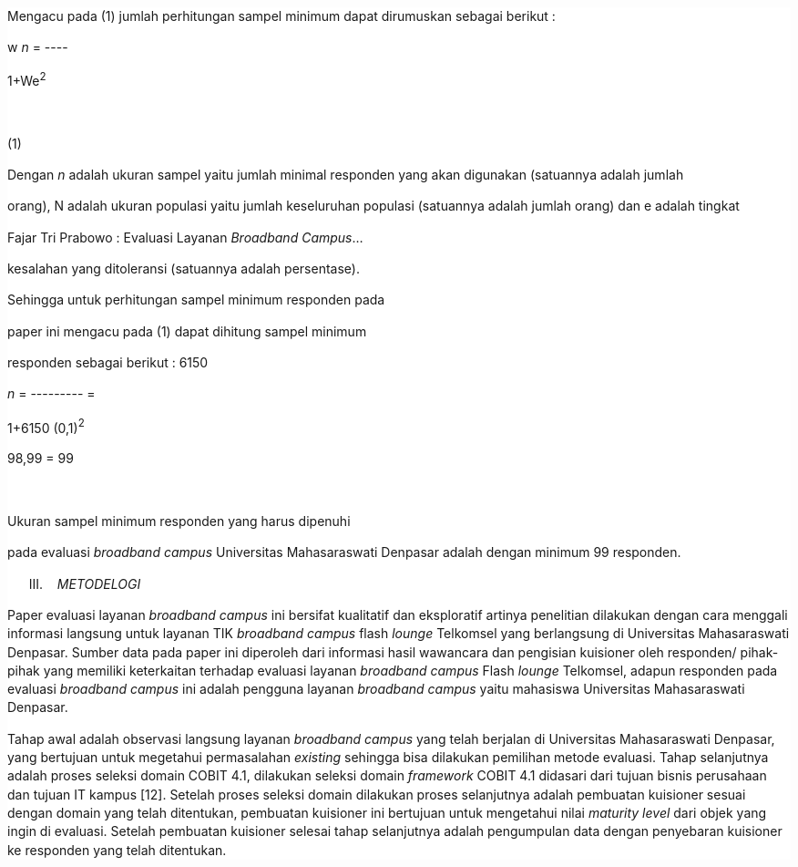 <p><span class="font7">Mengacu pada (1) jumlah perhitungan sampel minimum dapat dirumuskan sebagai berikut :</span></p>
<div>
<p><span class="font7">w </span><span class="font7" style="font-style:italic;">n</span><span class="font7"> = ----</span></p>
<p><span class="font3">1+We<sup>2</sup></span></p>
</div><br clear="all">
<p><span class="font7">(1)</span></p>
<p><span class="font7">Dengan </span><span class="font7" style="font-style:italic;">n</span><span class="font7"> adalah ukuran sampel yaitu jumlah minimal responden yang akan digunakan (satuannya adalah jumlah</span></p>
<p><span class="font7">orang), N adalah ukuran populasi yaitu jumlah keseluruhan populasi (satuannya adalah jumlah orang) dan e adalah tingkat</span></p>
<p><span class="font7">Fajar Tri Prabowo : Evaluasi Layanan </span><span class="font7" style="font-style:italic;">Broadband Campus</span><span class="font7">…</span></p>
<p><span class="font7">kesalahan yang ditoleransi (satuannya adalah persentase).</span></p>
<p><span class="font7">Sehingga untuk perhitungan sampel minimum responden pada</span></p>
<p><span class="font7">paper ini mengacu pada (1) dapat dihitung sampel minimum</span></p>
<p><span class="font7">responden sebagai berikut : </span><span class="font3">6150</span></p>
<p><span class="font7" style="font-style:italic;">n</span><span class="font7"> = --------- =</span></p>
<p><span class="font3">1+6150 </span><span class="font4">(</span><span class="font3">0</span><span class="font4">,</span><span class="font3">1</span><span class="font4">)</span><span class="font3"><sup>2</sup></span></p>
<div>
<p><span class="font7">98,99 = 99</span></p>
</div><br clear="all">
<p><span class="font7">Ukuran sampel minimum responden yang harus dipenuhi</span></p>
<p><span class="font7">pada evaluasi </span><span class="font7" style="font-style:italic;">broadband campus</span><span class="font7"> Universitas Mahasaraswati Denpasar adalah dengan minimum 99 responden.</span></p>
<ul style="list-style:none;"><li>
<p><span class="font7">III.</span><span class="font7" style="font-style:italic;"> &nbsp;&nbsp;&nbsp;METODELOGI</span></p></li></ul>
<p><span class="font7">Paper evaluasi layanan </span><span class="font7" style="font-style:italic;">broadband campus</span><span class="font7"> ini bersifat kualitatif dan eksploratif artinya penelitian dilakukan dengan cara menggali informasi langsung untuk layanan TIK </span><span class="font7" style="font-style:italic;">broadband campus</span><span class="font7"> flash </span><span class="font7" style="font-style:italic;">lounge</span><span class="font7"> Telkomsel yang berlangsung di Universitas Mahasaraswati Denpasar. Sumber data pada paper ini diperoleh dari informasi hasil wawancara dan pengisian kuisioner oleh responden/ pihak-pihak yang memiliki keterkaitan terhadap evaluasi layanan </span><span class="font7" style="font-style:italic;">broadband campus</span><span class="font7"> Flash </span><span class="font7" style="font-style:italic;">lounge</span><span class="font7"> Telkomsel, adapun responden pada evaluasi </span><span class="font7" style="font-style:italic;">broadband campus</span><span class="font7"> ini adalah pengguna layanan </span><span class="font7" style="font-style:italic;">broadband campus</span><span class="font7"> yaitu mahasiswa Universitas Mahasaraswati Denpasar.</span></p>
<p><span class="font7">Tahap awal adalah observasi langsung layanan </span><span class="font7" style="font-style:italic;">broadband campus</span><span class="font7"> yang telah berjalan di Universitas Mahasaraswati Denpasar, yang bertujuan untuk megetahui permasalahan </span><span class="font7" style="font-style:italic;">existing</span><span class="font7"> sehingga bisa dilakukan pemilihan metode evaluasi. Tahap selanjutnya adalah proses seleksi domain COBIT 4.1, dilakukan seleksi domain </span><span class="font7" style="font-style:italic;">framework</span><span class="font7"> COBIT 4.1 didasari dari tujuan bisnis perusahaan dan tujuan IT kampus [12]. Setelah proses seleksi domain dilakukan proses selanjutnya adalah pembuatan kuisioner sesuai dengan domain yang telah ditentukan, pembuatan kuisioner ini bertujuan untuk mengetahui nilai </span><span class="font7" style="font-style:italic;">maturity level</span><span class="font7"> dari objek yang ingin di evaluasi. Setelah pembuatan kuisioner selesai tahap selanjutnya adalah pengumpulan data dengan penyebaran kuisioner ke responden yang telah ditentukan.</span></p>